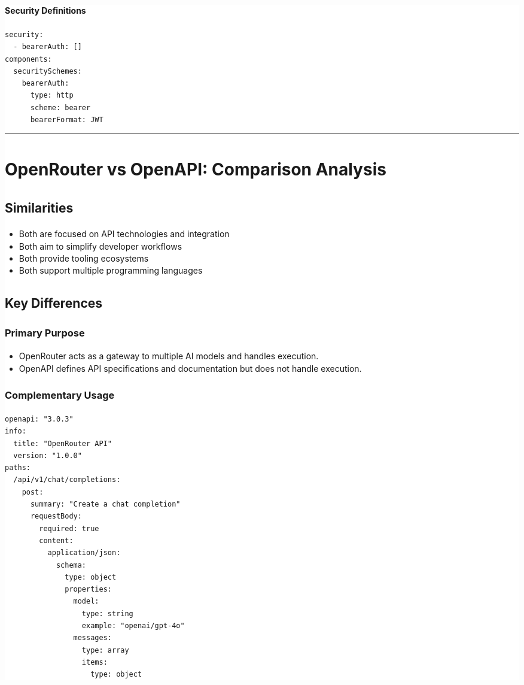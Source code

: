 #### Security Definitions

```
security:
  - bearerAuth: []
components:
  securitySchemes:
    bearerAuth:
      type: http
      scheme: bearer
      bearerFormat: JWT
```

---

# OpenRouter vs OpenAPI: Comparison Analysis

## Similarities

- Both are focused on API technologies and integration  
- Both aim to simplify developer workflows  
- Both provide tooling ecosystems  
- Both support multiple programming languages  

## Key Differences

### Primary Purpose

- OpenRouter acts as a gateway to multiple AI models and handles execution.  
- OpenAPI defines API specifications and documentation but does not handle execution.  

### Complementary Usage

```
openapi: "3.0.3"
info:
  title: "OpenRouter API"
  version: "1.0.0"
paths:
  /api/v1/chat/completions:
    post:
      summary: "Create a chat completion"
      requestBody:
        required: true
        content:
          application/json:
            schema:
              type: object
              properties:
                model:
                  type: string
                  example: "openai/gpt-4o"
                messages:
                  type: array
                  items:
                    type: object
```
